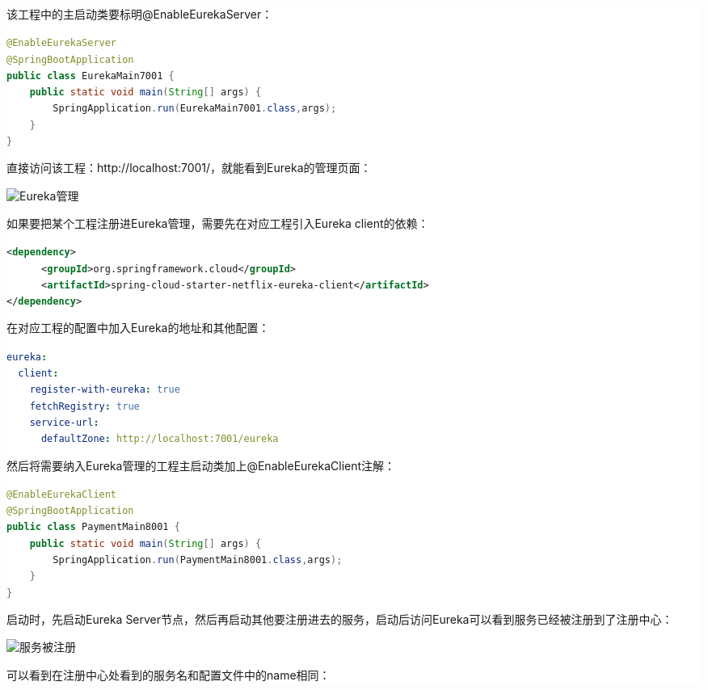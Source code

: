 该工程中的主启动类要标明@EnableEurekaServer：

~~~java
@EnableEurekaServer
@SpringBootApplication
public class EurekaMain7001 {
    public static void main(String[] args) {
        SpringApplication.run(EurekaMain7001.class,args);
    }
}
~~~

直接访问该工程：http://localhost:7001/，就能看到Eureka的管理页面：

![Eureka管理](Eureka管理.bmp)

如果要把某个工程注册进Eureka管理，需要先在对应工程引入Eureka client的依赖：

~~~xml
<dependency>
      <groupId>org.springframework.cloud</groupId>
      <artifactId>spring-cloud-starter-netflix-eureka-client</artifactId>
</dependency>
~~~

在对应工程的配置中加入Eureka的地址和其他配置：

~~~yaml
eureka:
  client:
    register-with-eureka: true
    fetchRegistry: true
    service-url:
      defaultZone: http://localhost:7001/eureka
~~~

然后将需要纳入Eureka管理的工程主启动类加上@EnableEurekaClient注解：

~~~java
@EnableEurekaClient
@SpringBootApplication
public class PaymentMain8001 {
    public static void main(String[] args) {
        SpringApplication.run(PaymentMain8001.class,args);
    }
}
~~~

启动时，先启动Eureka Server节点，然后再启动其他要注册进去的服务，启动后访问Eureka可以看到服务已经被注册到了注册中心：

![服务被注册](服务被注册.bmp)

可以看到在注册中心处看到的服务名和配置文件中的name相同：

